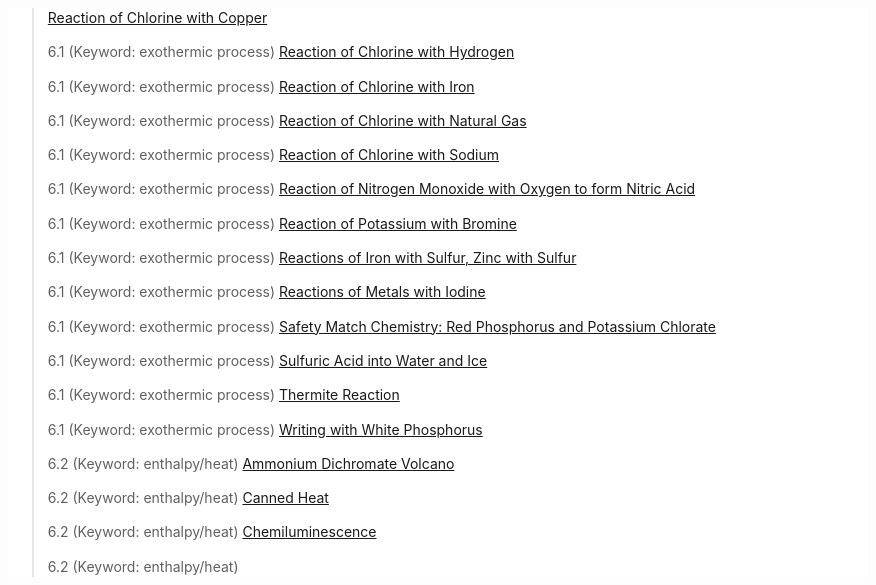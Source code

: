 >  [Reaction of Chlorine with Copper](../MAIN/CLCU/PAGE1.HTM) 
>   
> 
>  6.1 (Keyword: exothermic process)
>  [Reaction of Chlorine with Hydrogen](../MAIN/CLH/PAGE1.HTM) 
>   
> 
>  6.1 (Keyword: exothermic process)
>  [Reaction of Chlorine with Iron](../MAIN/CLFE/PAGE1.HTM) 
>   
> 
>  6.1 (Keyword: exothermic process)
>  [Reaction of Chlorine with Natural Gas](../MAIN/CLPR/PAGE1.HTM) 
>   
> 
>  6.1 (Keyword: exothermic process)
>  [Reaction of Chlorine with Sodium](../MAIN/NACL/PAGE1.HTM) 
>   
> 
>  6.1 (Keyword: exothermic process)
>  [Reaction of Nitrogen Monoxide with Oxygen to form Nitric Acid](../MAIN/RAINN1O2/PAGE1.HTM) 
>   
> 
>  6.1 (Keyword: exothermic process)
>  [Reaction of Potassium with Bromine](../MAIN/KBR/PAGE1.HTM) 
>   
> 
>  6.1 (Keyword: exothermic process)
>  [Reactions of Iron with Sulfur, Zinc with Sulfur](../MAIN/FEZNSUL/PAGE1.HTM) 
>   
> 
>  6.1 (Keyword: exothermic process)
>  [Reactions of Metals with Iodine](../MAIN/METALI1/PAGE1.HTM) 
>   
> 
>  6.1 (Keyword: exothermic process)
>  [Safety Match Chemistry: Red Phosphorus and Potassium Chlorate](../MAIN/MATCHES/PAGE1.HTM) 
>   
> 
>  6.1 (Keyword: exothermic process)
>  [Sulfuric Acid into Water and Ice](../MAIN/SH2OICE/PAGE1.HTM) 
>   
> 
>  6.1 (Keyword: exothermic process)
>  [Thermite Reaction](../MAIN/THERMIT/PAGE1.HTM) 
>   
> 
>  6.1 (Keyword: exothermic process)
>  [Writing with White Phosphorus](../MAIN/PHOSPHO/PAGE1.HTM) 
>   
> 
>  6.2 (Keyword: enthalpy/heat)
>  [Ammonium Dichromate Volcano](../MAIN/VOLCANO/PAGE1.HTM) 
>   
> 
>  6.2 (Keyword: enthalpy/heat)
>  [Canned Heat](../MAIN/CANHEAT/PAGE1.HTM) 
>   
> 
>  6.2 (Keyword: enthalpy/heat)
>  [Chemiluminescence](../MAIN/ILUMIN/PAGE1.HTM) 
>   
> 
>  6.2 (Keyword: enthalpy/heat)